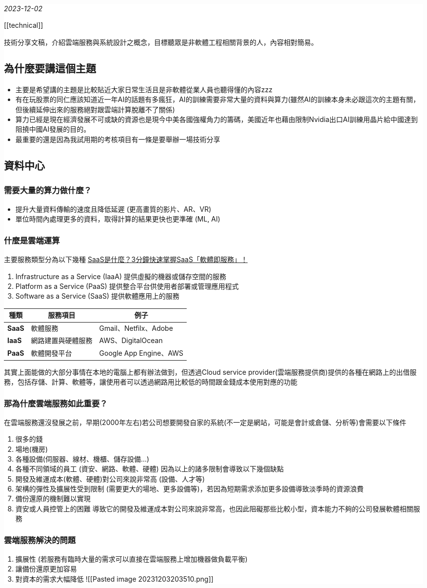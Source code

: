 *2023-12-02*

[[technical]]

技術分享文稿，介紹雲端服務與系統設計之概念，目標聽眾是非軟體工程相關背景的人，內容相對簡易。
## 為什麼要講這個主題
- 主要是希望講的主題是比較貼近大家日常生活且是非軟體從業人員也聽得懂的內容zzz
- 有在玩股票的同仁應該知道近一年AI的話題有多瘋狂，AI的訓練需要非常大量的資料與算力(雖然AI的訓練本身未必跟這次的主題有關，但後續延伸出來的服務絕對跟雲端計算脫離不了關係)
- 算力已經是現在經濟發展不可或缺的資源也是現今中美各國強權角力的籌碼，美國近年也藉由限制Nvidia出口AI訓練用晶片給中國達到阻撓中國AI發展的目的。
- 最重要的還是因為我試用期的考核項目有一條是要舉辦一場技術分享

## 資料中心
### 需要大量的算力做什麼？
- 提升大量資料傳輸的速度且降低延遲 (更高畫質的影片、AR、VR)
- 單位時間內處理更多的資料，取得計算的結果更快也更準確 (ML, AI)

### 什麼是雲端運算
主要服務類型分為以下幾種
[SaaS是什麼？3分鐘快速掌握SaaS「軟體即服務」！](https://www.kdanmobile.com/zh-tw/blog/product/what-is-saas/)
1. Infrastructure as a Service (IaaA) 提供虛擬的機器或儲存空間的服務
2. Platform as a Service (PaaS) 提供整合平台供使用者部署或管理應用程式
3. Software as a Service (SaaS) 提供軟體應用上的服務

|種類| 服務項目| 例子|
|----|----|----|
|**SaaS**|軟體服務|Gmail、Netfilx、Adobe|
|**IaaS**|網路建置與硬體服務|AWS、DigitalOcean|
|**PaaS**|軟體開發平台|Google App Engine、AWS|

其實上面能做的大部分事情在本地的電腦上都有辦法做到，但透過Cloud service provider(雲端服務提供商)提供的各種在網路上的出借服務，包括存儲、計算、軟體等，讓使用者可以透過網路用比較低的時間跟金錢成本使用對應的功能
### 那為什麼雲端服務如此重要？
在雲端服務還沒發展之前，早期(2000年左右)若公司想要開發自家的系統(不一定是網站，可能是會計或倉儲、分析等)會需要以下條件
1. 很多的錢
2. 場地(機房)
3. 各種設備(伺服器、線材、機櫃、儲存設備...)
4. 各種不同領域的員工 (資安、網路、軟體、硬體)
因為以上的諸多限制會導致以下幾個缺點
1. 開發及維運成本(軟體、硬體)對公司來說非常高 (設備、人才等)
2. 架構的彈性及擴展性受到限制 (需要更大的場地、更多設備等)，若因為短期需求添加更多設備導致淡季時的資源浪費
3. 備份還原的機制難以實現
4. 資安或人員控管上的困難
導致它的開發及維運成本對公司來說非常高，也因此阻礙那些比較小型，資本能力不夠的公司發展軟體相關服務
### 雲端服務解決的問題
1. 擴展性 (若服務有臨時大量的需求可以直接在雲端服務上增加機器做負載平衡)
2. 讓備份還原更加容易
3. 對資本的需求大幅降低
![[Pasted image 20231203203510.png]]

